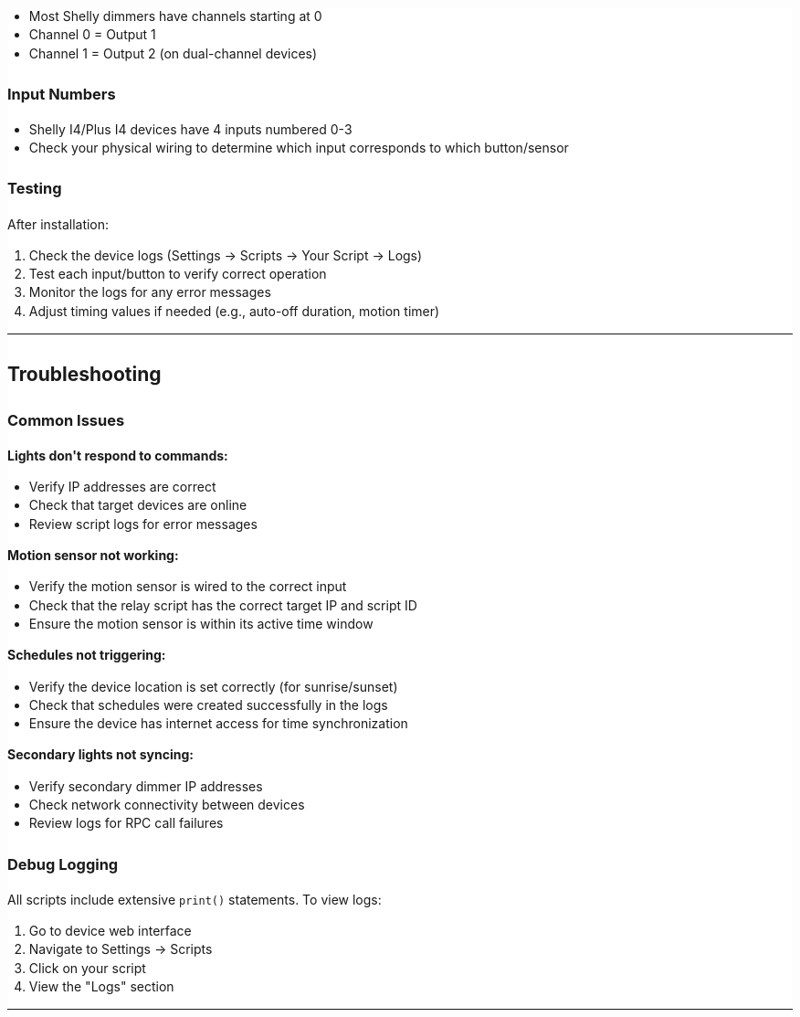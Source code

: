 - Most Shelly dimmers have channels starting at 0
- Channel 0 = Output 1
- Channel 1 = Output 2 (on dual-channel devices)

### Input Numbers

- Shelly I4/Plus I4 devices have 4 inputs numbered 0-3
- Check your physical wiring to determine which input corresponds to which button/sensor

### Testing

After installation:
1. Check the device logs (Settings → Scripts → Your Script → Logs)
2. Test each input/button to verify correct operation
3. Monitor the logs for any error messages
4. Adjust timing values if needed (e.g., auto-off duration, motion timer)

---

## Troubleshooting

### Common Issues

**Lights don't respond to commands:**
- Verify IP addresses are correct
- Check that target devices are online
- Review script logs for error messages

**Motion sensor not working:**
- Verify the motion sensor is wired to the correct input
- Check that the relay script has the correct target IP and script ID
- Ensure the motion sensor is within its active time window

**Schedules not triggering:**
- Verify the device location is set correctly (for sunrise/sunset)
- Check that schedules were created successfully in the logs
- Ensure the device has internet access for time synchronization

**Secondary lights not syncing:**
- Verify secondary dimmer IP addresses
- Check network connectivity between devices
- Review logs for RPC call failures

### Debug Logging

All scripts include extensive `print()` statements. To view logs:
1. Go to device web interface
2. Navigate to Settings → Scripts
3. Click on your script
4. View the "Logs" section

---
